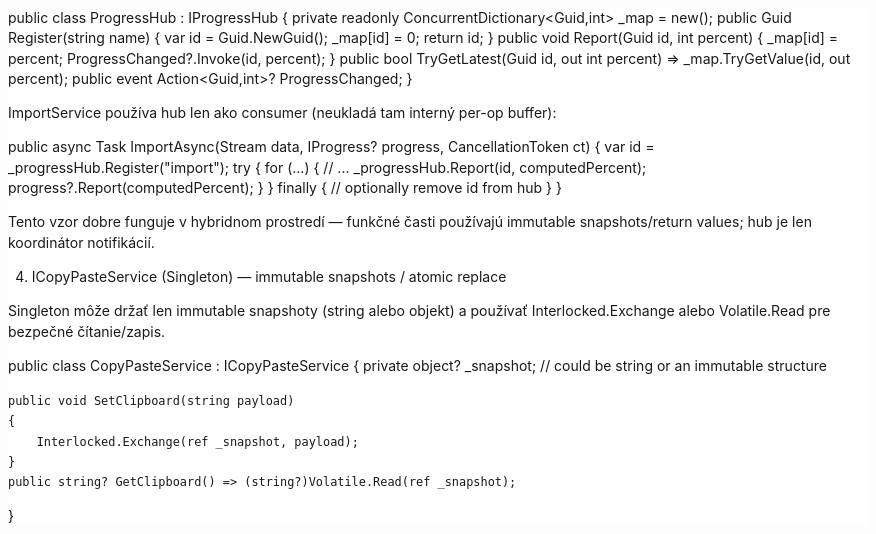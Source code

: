 public class ProgressHub : IProgressHub
{
    private readonly ConcurrentDictionary<Guid,int> _map = new();
    public Guid Register(string name)
    {
        var id = Guid.NewGuid();
        _map[id] = 0;
        return id;
    }
    public void Report(Guid id, int percent)
    {
        _map[id] = percent;
        ProgressChanged?.Invoke(id, percent);
    }
    public bool TryGetLatest(Guid id, out int percent) => _map.TryGetValue(id, out percent);
    public event Action<Guid,int>? ProgressChanged;
}


ImportService používa hub len ako consumer (neukladá tam interný per-op buffer):

public async Task ImportAsync(Stream data, IProgress<int>? progress, CancellationToken ct)
{
    var id = _progressHub.Register("import");
    try
    {
        for (...) {
            // ...
            _progressHub.Report(id, computedPercent);
            progress?.Report(computedPercent);
        }
    }
    finally
    {
        // optionally remove id from hub
    }
}


Tento vzor dobre funguje v hybridnom prostredí — funkčné časti používajú immutable snapshots/return values; hub je len koordinátor notifikácií.

4) ICopyPasteService (Singleton) — immutable snapshots / atomic replace

Singleton môže držať len immutable snapshoty (string alebo objekt) a používať Interlocked.Exchange alebo Volatile.Read pre bezpečné čítanie/zapis.

public class CopyPasteService : ICopyPasteService
{
    private object? _snapshot; // could be string or an immutable structure

    public void SetClipboard(string payload)
    {
        Interlocked.Exchange(ref _snapshot, payload);
    }
    public string? GetClipboard() => (string?)Volatile.Read(ref _snapshot);
}
